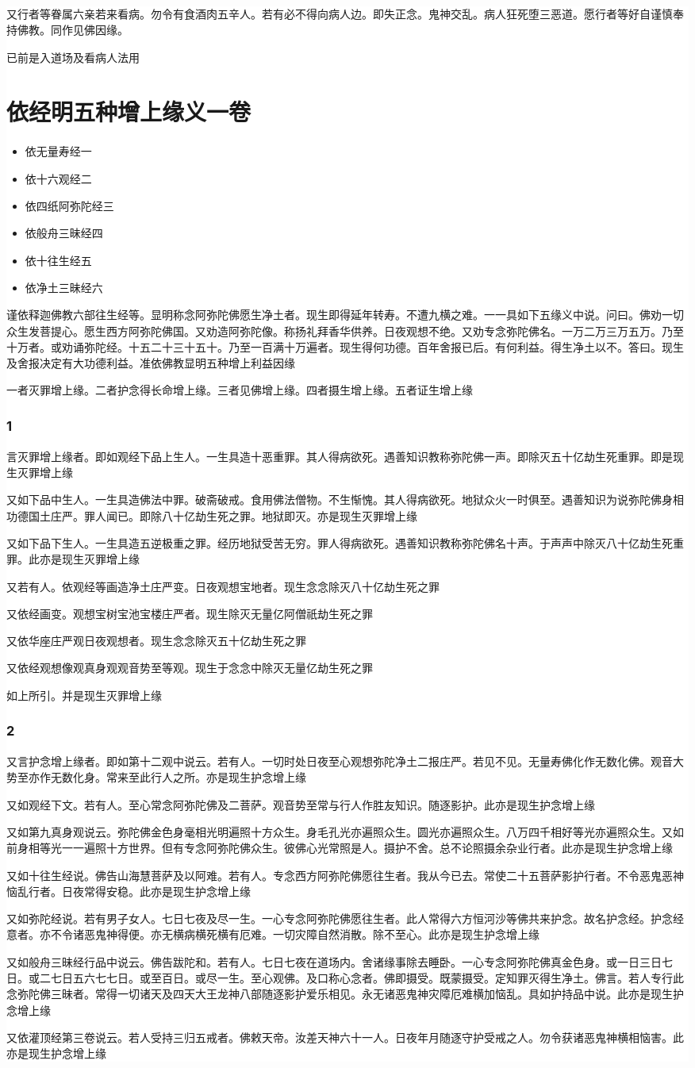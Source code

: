 又行者等眷属六亲若来看病。勿令有食酒肉五辛人。若有必不得向病人边。即失正念。鬼神交乱。病人狂死堕三恶道。愿行者等好自谨慎奉持佛教。同作见佛因缘。

已前是入道场及看病人法用

# 依经明五种增上缘义一卷

- 依无量寿经一

- 依十六观经二

- 依四纸阿弥陀经三

- 依般舟三昧经四

- 依十往生经五

- 依净土三昧经六

谨依释迦佛教六部往生经等。显明称念阿弥陀佛愿生净土者。现生即得延年转寿。不遭九横之难。一一具如下五缘义中说。问曰。佛劝一切众生发菩提心。愿生西方阿弥陀佛国。又劝造阿弥陀像。称扬礼拜香华供养。日夜观想不绝。又劝专念弥陀佛名。一万二万三万五万。乃至十万者。或劝诵弥陀经。十五二十三十五十。乃至一百满十万遍者。现生得何功德。百年舍报已后。有何利益。得生净土以不。答曰。现生及舍报决定有大功德利益。准依佛教显明五种增上利益因缘

一者灭罪增上缘。二者护念得长命增上缘。三者见佛增上缘。四者摄生增上缘。五者证生增上缘

### 1

言灭罪增上缘者。即如观经下品上生人。一生具造十恶重罪。其人得病欲死。遇善知识教称弥陀佛一声。即除灭五十亿劫生死重罪。即是现生灭罪增上缘

又如下品中生人。一生具造佛法中罪。破斋破戒。食用佛法僧物。不生惭愧。其人得病欲死。地狱众火一时俱至。遇善知识为说弥陀佛身相功德国土庄严。罪人闻已。即除八十亿劫生死之罪。地狱即灭。亦是现生灭罪增上缘

又如下品下生人。一生具造五逆极重之罪。经历地狱受苦无穷。罪人得病欲死。遇善知识教称弥陀佛名十声。于声声中除灭八十亿劫生死重罪。此亦是现生灭罪增上缘

又若有人。依观经等画造净土庄严变。日夜观想宝地者。现生念念除灭八十亿劫生死之罪

又依经画变。观想宝树宝池宝楼庄严者。现生除灭无量亿阿僧祇劫生死之罪

又依华座庄严观日夜观想者。现生念念除灭五十亿劫生死之罪

又依经观想像观真身观观音势至等观。现生于念念中除灭无量亿劫生死之罪

如上所引。并是现生灭罪增上缘

### 2

又言护念增上缘者。即如第十二观中说云。若有人。一切时处日夜至心观想弥陀净土二报庄严。若见不见。无量寿佛化作无数化佛。观音大势至亦作无数化身。常来至此行人之所。亦是现生护念增上缘

又如观经下文。若有人。至心常念阿弥陀佛及二菩萨。观音势至常与行人作胜友知识。随逐影护。此亦是现生护念增上缘

又如第九真身观说云。弥陀佛金色身毫相光明遍照十方众生。身毛孔光亦遍照众生。圆光亦遍照众生。八万四千相好等光亦遍照众生。又如前身相等光一一遍照十方世界。但有专念阿弥陀佛众生。彼佛心光常照是人。摄护不舍。总不论照摄余杂业行者。此亦是现生护念增上缘

又如十往生经说。佛告山海慧菩萨及以阿难。若有人。专念西方阿弥陀佛愿往生者。我从今已去。常使二十五菩萨影护行者。不令恶鬼恶神恼乱行者。日夜常得安稳。此亦是现生护念增上缘

又如弥陀经说。若有男子女人。七日七夜及尽一生。一心专念阿弥陀佛愿往生者。此人常得六方恒河沙等佛共来护念。故名护念经。护念经意者。亦不令诸恶鬼神得便。亦无横病横死横有厄难。一切灾障自然消散。除不至心。此亦是现生护念增上缘

又如般舟三昧经行品中说云。佛告跋陀和。若有人。七日七夜在道场内。舍诸缘事除去睡卧。一心专念阿弥陀佛真金色身。或一日三日七日。或二七日五六七七日。或至百日。或尽一生。至心观佛。及口称心念者。佛即摄受。既蒙摄受。定知罪灭得生净土。佛言。若人专行此念弥陀佛三昧者。常得一切诸天及四天大王龙神八部随逐影护爱乐相见。永无诸恶鬼神灾障厄难横加恼乱。具如护持品中说。此亦是现生护念增上缘

又依灌顶经第三卷说云。若人受持三归五戒者。佛敕天帝。汝差天神六十一人。日夜年月随逐守护受戒之人。勿令获诸恶鬼神横相恼害。此亦是现生护念增上缘
